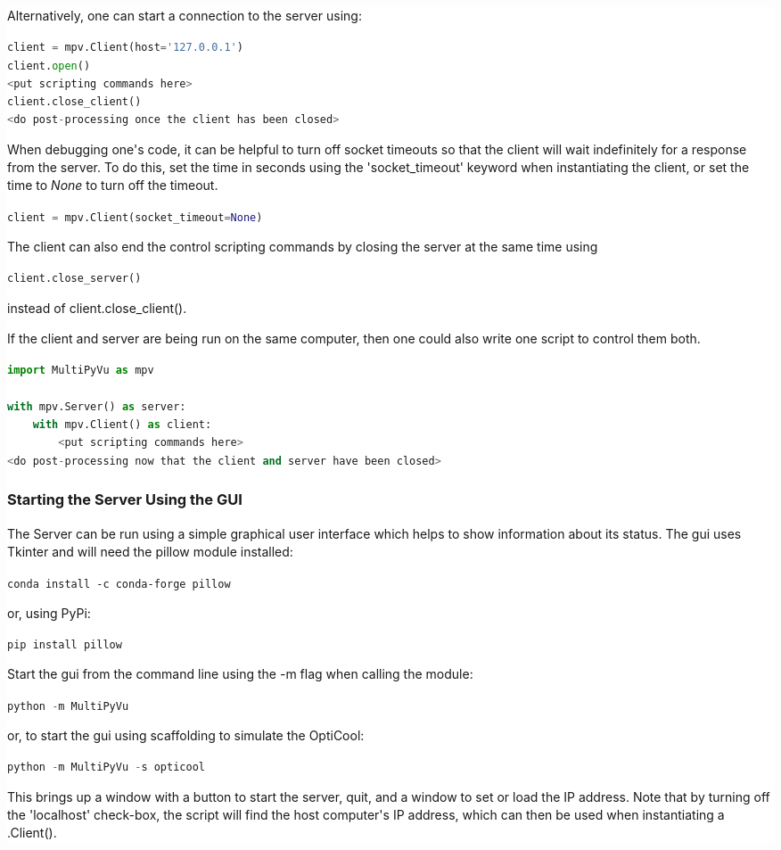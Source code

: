 Alternatively, one can start a connection to the server using:
```python
client = mpv.Client(host='127.0.0.1')
client.open()
<put scripting commands here>
client.close_client()
<do post-processing once the client has been closed>
```

When debugging one's code, it can be helpful to turn off socket timeouts so that the client will wait indefinitely for a response from the server.  To do this, set the time in seconds using the 'socket_timeout' keyword when instantiating the client, or set the time to *None* to turn off the timeout.
```python
client = mpv.Client(socket_timeout=None)
```

The client can also end the control scripting commands by closing the server at the same time using
```python
client.close_server()
```
instead of client.close_client().

If the client and server are being run on the same computer, then one could also write one script to control them both.
```python
import MultiPyVu as mpv

with mpv.Server() as server:
    with mpv.Client() as client:
        <put scripting commands here>
<do post-processing now that the client and server have been closed>
```

### Starting the Server Using the GUI<a class="anchor" id="gui"></a>
The Server can be run using a simple graphical user interface which helps to show information about its status.  The gui uses Tkinter and will need the pillow module installed:
```
conda install -c conda-forge pillow
```
or, using PyPi:
```
pip install pillow
```

Start the gui from the command line using the -m flag when calling the module:

```python
python -m MultiPyVu
```
or, to start the gui using scaffolding to simulate the OptiCool:
```python
python -m MultiPyVu -s opticool
```

This brings up a window with a button to start the server, quit, and a window to set or load the IP address.  Note that by turning off the 'localhost' check-box, the script will find the host computer's IP address, which can then be used when instantiating a .Client().
